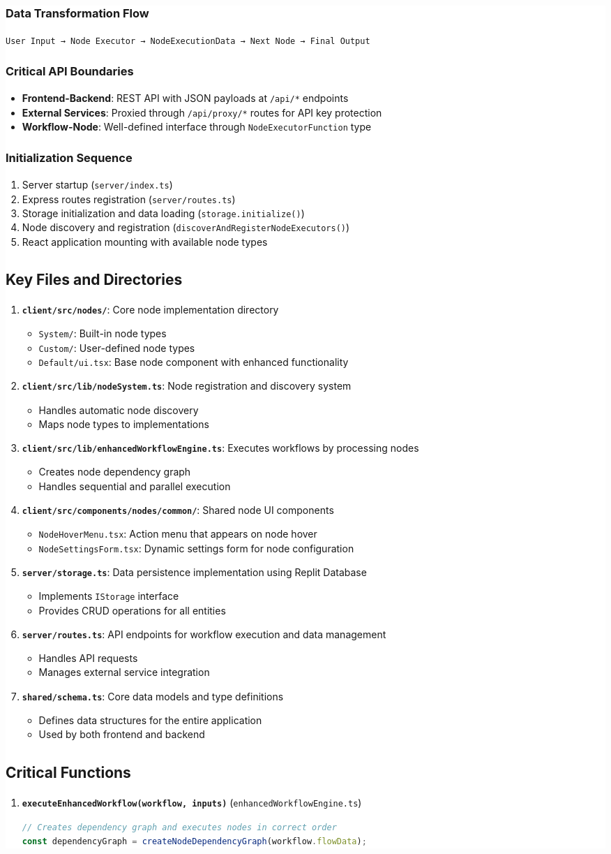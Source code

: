 ### Data Transformation Flow
```
User Input → Node Executor → NodeExecutionData → Next Node → Final Output
```

### Critical API Boundaries
- **Frontend-Backend**: REST API with JSON payloads at `/api/*` endpoints
- **External Services**: Proxied through `/api/proxy/*` routes for API key protection
- **Workflow-Node**: Well-defined interface through `NodeExecutorFunction` type

### Initialization Sequence
1. Server startup (`server/index.ts`)
2. Express routes registration (`server/routes.ts`)
3. Storage initialization and data loading (`storage.initialize()`)
4. Node discovery and registration (`discoverAndRegisterNodeExecutors()`)
5. React application mounting with available node types

## Key Files and Directories

1. **`client/src/nodes/`**: Core node implementation directory
   - `System/`: Built-in node types
   - `Custom/`: User-defined node types
   - `Default/ui.tsx`: Base node component with enhanced functionality

2. **`client/src/lib/nodeSystem.ts`**: Node registration and discovery system
   - Handles automatic node discovery
   - Maps node types to implementations

3. **`client/src/lib/enhancedWorkflowEngine.ts`**: Executes workflows by processing nodes
   - Creates node dependency graph
   - Handles sequential and parallel execution

4. **`client/src/components/nodes/common/`**: Shared node UI components
   - `NodeHoverMenu.tsx`: Action menu that appears on node hover
   - `NodeSettingsForm.tsx`: Dynamic settings form for node configuration

5. **`server/storage.ts`**: Data persistence implementation using Replit Database
   - Implements `IStorage` interface
   - Provides CRUD operations for all entities

6. **`server/routes.ts`**: API endpoints for workflow execution and data management
   - Handles API requests
   - Manages external service integration

7. **`shared/schema.ts`**: Core data models and type definitions
   - Defines data structures for the entire application
   - Used by both frontend and backend

## Critical Functions

1. **`executeEnhancedWorkflow(workflow, inputs)`** (`enhancedWorkflowEngine.ts`)
   ```typescript
   // Creates dependency graph and executes nodes in correct order
   const dependencyGraph = createNodeDependencyGraph(workflow.flowData);
   ```
